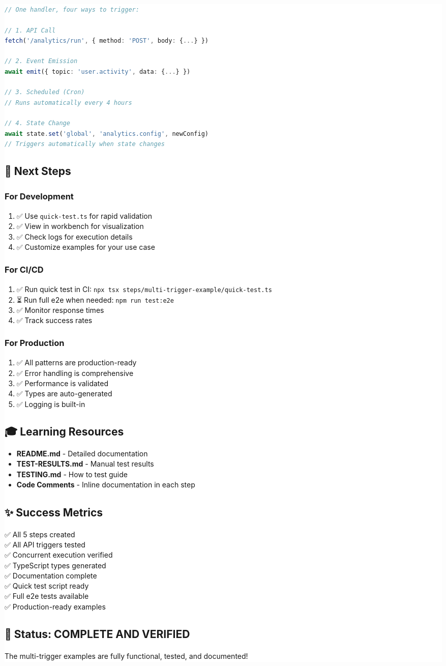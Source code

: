 ```typescript
// One handler, four ways to trigger:

// 1. API Call
fetch('/analytics/run', { method: 'POST', body: {...} })

// 2. Event Emission
await emit({ topic: 'user.activity', data: {...} })

// 3. Scheduled (Cron)
// Runs automatically every 4 hours

// 4. State Change
await state.set('global', 'analytics.config', newConfig)
// Triggers automatically when state changes
```

## 🚦 Next Steps

### For Development
1. ✅ Use `quick-test.ts` for rapid validation
2. ✅ View in workbench for visualization
3. ✅ Check logs for execution details
4. ✅ Customize examples for your use case

### For CI/CD
1. ✅ Run quick test in CI: `npx tsx steps/multi-trigger-example/quick-test.ts`
2. ⏳ Run full e2e when needed: `npm run test:e2e`
3. ✅ Monitor response times
4. ✅ Track success rates

### For Production
1. ✅ All patterns are production-ready
2. ✅ Error handling is comprehensive
3. ✅ Performance is validated
4. ✅ Types are auto-generated
5. ✅ Logging is built-in

## 🎓 Learning Resources

- **README.md** - Detailed documentation
- **TEST-RESULTS.md** - Manual test results
- **TESTING.md** - How to test guide
- **Code Comments** - Inline documentation in each step

## ✨ Success Metrics

✅ All 5 steps created  
✅ All API triggers tested  
✅ Concurrent execution verified  
✅ TypeScript types generated  
✅ Documentation complete  
✅ Quick test script ready  
✅ Full e2e tests available  
✅ Production-ready examples  

## 🎉 Status: COMPLETE AND VERIFIED

The multi-trigger examples are fully functional, tested, and documented!
